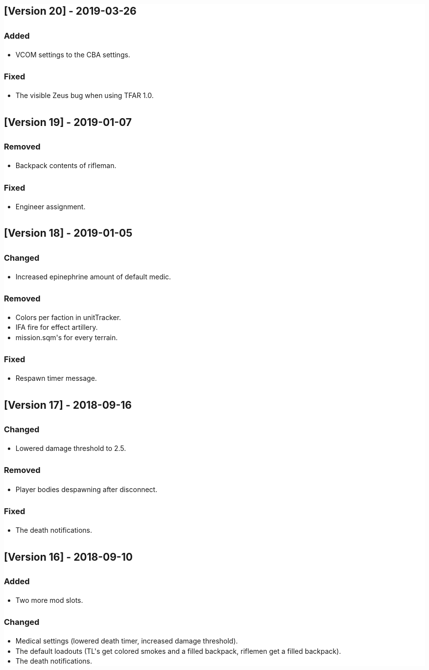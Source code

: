 ## [Version 20] - 2019-03-26
### Added
- VCOM settings to the CBA settings.

### Fixed
- The visible Zeus bug when using TFAR 1.0.

## [Version 19] - 2019-01-07
### Removed
- Backpack contents of rifleman.

### Fixed
- Engineer assignment.

## [Version 18] - 2019-01-05
### Changed
- Increased epinephrine amount of default medic.

### Removed
- Colors per faction in unitTracker.
- IFA fire for effect artillery.
- mission.sqm's for every terrain.

### Fixed
- Respawn timer message.

## [Version 17] - 2018-09-16
### Changed
- Lowered damage threshold to 2.5.

### Removed
- Player bodies despawning after disconnect.

### Fixed
- The death notifications.

## [Version 16] - 2018-09-10
### Added
- Two more mod slots.

### Changed
- Medical settings (lowered death timer, increased damage threshold).
- The default loadouts (TL's get colored smokes and a filled backpack, riflemen get a filled backpack).
- The death notifications.
